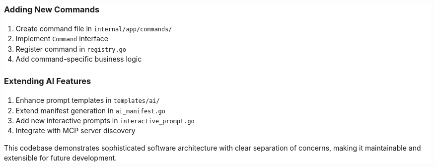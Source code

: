 ### Adding New Commands
1. Create command file in `internal/app/commands/`
2. Implement `Command` interface
3. Register command in `registry.go`
4. Add command-specific business logic

### Extending AI Features
1. Enhance prompt templates in `templates/ai/`
2. Extend manifest generation in `ai_manifest.go`
3. Add new interactive prompts in `interactive_prompt.go`
4. Integrate with MCP server discovery

This codebase demonstrates sophisticated software architecture with clear separation of concerns, making it maintainable and extensible for future development.
